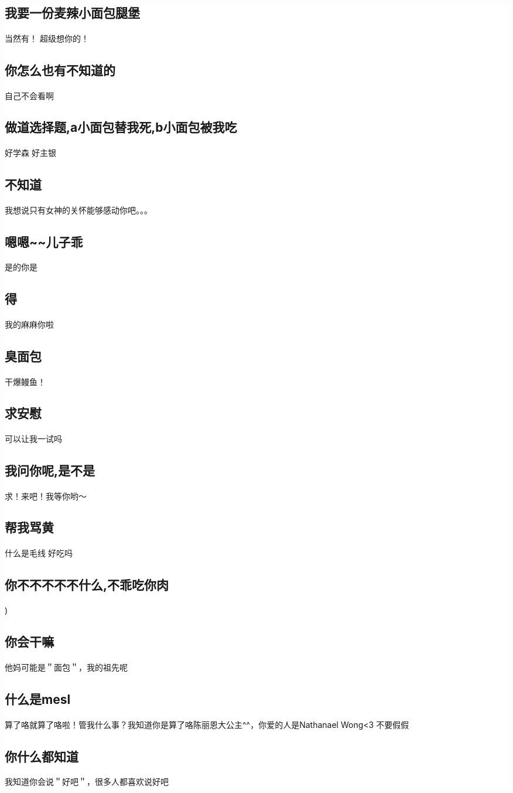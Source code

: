 ## 我要一份麦辣小面包腿堡
当然有！ 超级想你的！

## 你怎么也有不知道的
自己不会看啊

## 做道选择题,a小面包替我死,b小面包被我吃
好学森 好主银

## 不知道
我想说只有女神的关怀能够感动你吧。。。

## 嗯嗯~~儿子乖
是的你是

## 得
我的麻麻你啦

## 臭面包
干爆鳗鱼！

## 求安慰
可以让我一试吗

## 我问你呢,是不是
求！来吧！我等你哟～

## 帮我骂黄
什么是毛线 好吃吗

## 你不不不不不什么,不乖吃你肉
)

## 你会干嘛
他妈可能是＂面包＂，我的祖先呢

## 什么是mesl
算了咯就算了咯啦！管我什么事？我知道你是算了咯陈丽恩大公主^^，你爱的人是Nathanael Wong<3 不要假假

## 你什么都知道
我知道你会说＂好吧＂，很多人都喜欢说好吧
